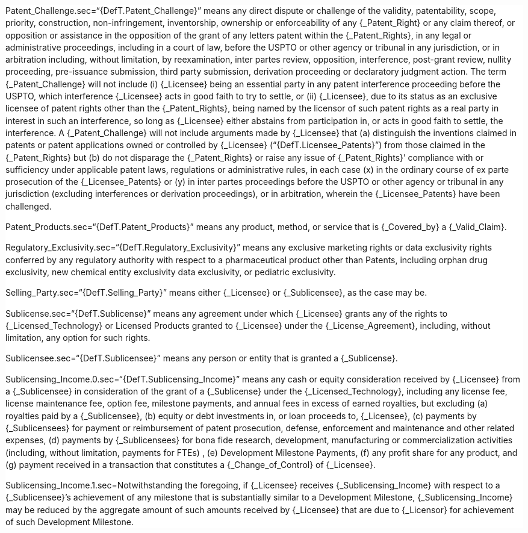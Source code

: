 Patent_Challenge.sec=“{DefT.Patent_Challenge}” 	means any direct dispute or challenge of the validity, patentability, scope, priority, construction, non-infringement, inventorship, ownership or enforceability of any {_Patent_Right} or any claim thereof, or opposition or assistance in the opposition of the grant of any letters patent within the {_Patent_Rights}, in any legal or administrative proceedings, including in a court of law, before the USPTO or other agency or tribunal in any jurisdiction, or in arbitration including, without limitation, by reexamination, inter partes review, opposition, interference, post-grant review, nullity proceeding, pre-issuance submission, third party submission, derivation proceeding or declaratory judgment action.  The term {_Patent_Challenge} will not include (i) {_Licensee} being an essential party in any patent interference proceeding before the USPTO, which interference {_Licensee} acts in good faith to try to settle, or (ii) {_Licensee}, due to its status as an exclusive licensee of patent rights other than the {_Patent_Rights}, being named by the licensor of such patent rights as a real party in interest in such an interference, so long as {_Licensee} either abstains from participation in, or acts in good faith to settle, the interference.  A {_Patent_Challenge} will not include arguments made by {_Licensee} that (a) distinguish the inventions claimed in patents or patent applications owned or controlled by {_Licensee} (“{DefT.Licensee_Patents}”) from those claimed in the {_Patent_Rights} but (b) do not disparage the {_Patent_Rights} or raise any issue of {_Patent_Rights}’ compliance with or sufficiency under applicable patent laws, regulations or administrative rules, in each case (x) in the ordinary course of ex parte prosecution of the {_Licensee_Patents} or (y) in inter partes proceedings before the USPTO or other agency or tribunal in any jurisdiction (excluding interferences or derivation proceedings), or in arbitration, wherein the {_Licensee_Patents} have been challenged.

Patent_Products.sec=“{DefT.Patent_Products}”	means any product, method, or service that is {_Covered_by} a {_Valid_Claim}. 	

Regulatory_Exclusivity.sec=“{DefT.Regulatory_Exclusivity}”	means any exclusive marketing rights or data exclusivity rights conferred by any regulatory authority with respect to a pharmaceutical product other than Patents, including orphan drug exclusivity, new chemical entity exclusivity data exclusivity, or pediatric exclusivity.

Selling_Party.sec=“{DefT.Selling_Party}”	means either {_Licensee} or {_Sublicensee}, as the case may be.

Sublicense.sec=“{DefT.Sublicense}”	means any agreement under which {_Licensee} grants any of the rights to {_Licensed_Technology} or Licensed Products granted to {_Licensee} under the {_License_Agreement}, including, without limitation, any option for such rights.  

Sublicensee.sec=“{DefT.Sublicensee}”	means any person or entity that is granted a {_Sublicense}.

Sublicensing_Income.0.sec=“{DefT.Sublicensing_Income}”	means any cash or equity consideration received by {_Licensee} from a {_Sublicensee} in consideration of the grant of a {_Sublicense} under the {_Licensed_Technology}, including any license fee, license maintenance fee, option fee, milestone payments, and annual fees in excess of earned royalties, but excluding (a) royalties paid by a {_Sublicensee}, (b) equity or debt investments in, or loan proceeds to, {_Licensee}, (c) payments by {_Sublicensees} for payment or reimbursement of patent prosecution, defense, enforcement and maintenance and other related expenses, (d) payments by {_Sublicensees} for bona fide research, development, manufacturing or commercialization activities (including, without limitation, payments for FTEs) , (e) Development Milestone Payments, (f) any profit share for any product, and (g) payment received in a transaction that constitutes a {_Change_of_Control} of {_Licensee}. 

Sublicensing_Income.1.sec=Notwithstanding the foregoing, if {_Licensee} receives {_Sublicensing_Income} with respect to a {_Sublicensee}’s achievement of any milestone that is substantially similar to a Development Milestone, {_Sublicensing_Income} may be reduced by the aggregate amount of such amounts received by {_Licensee} that are due to {_Licensor} for achievement of such Development Milestone.
